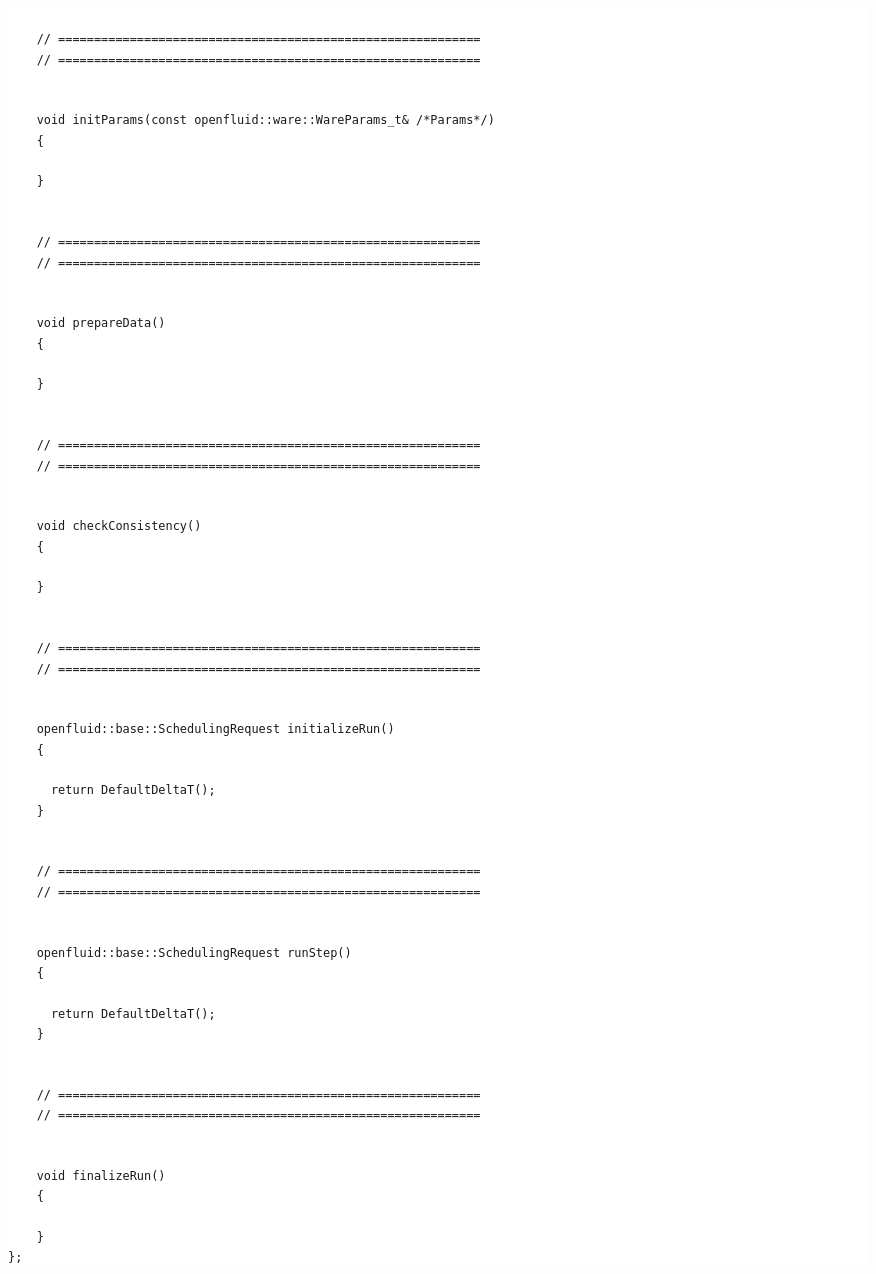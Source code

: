 ```

    // ===========================================================
    // ===========================================================


    void initParams(const openfluid::ware::WareParams_t& /*Params*/)
    {

    }


    // ===========================================================
    // ===========================================================


    void prepareData()
    {

    }


    // ===========================================================
    // ===========================================================


    void checkConsistency()
    {

    }


    // ===========================================================
    // ===========================================================


    openfluid::base::SchedulingRequest initializeRun()
    {  

      return DefaultDeltaT();
    }


    // ===========================================================
    // ===========================================================


    openfluid::base::SchedulingRequest runStep()
    {

      return DefaultDeltaT();
    }


    // ===========================================================
    // ===========================================================


    void finalizeRun()
    {

    }
};

```